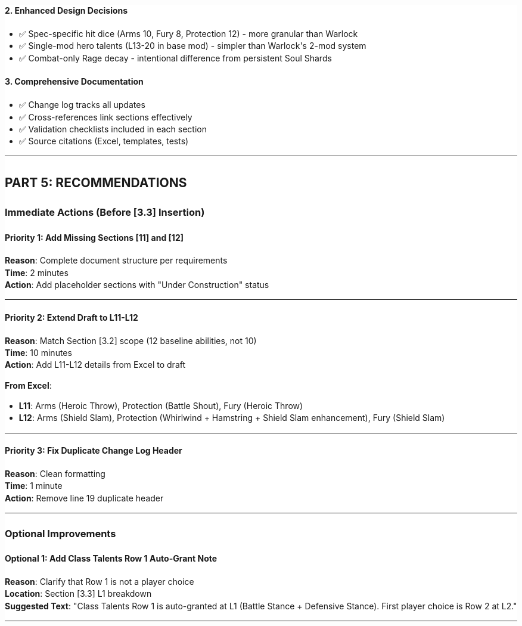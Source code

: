 #### 2. Enhanced Design Decisions
- ✅ Spec-specific hit dice (Arms 10, Fury 8, Protection 12) - more granular than Warlock
- ✅ Single-mod hero talents (L13-20 in base mod) - simpler than Warlock's 2-mod system
- ✅ Combat-only Rage decay - intentional difference from persistent Soul Shards

#### 3. Comprehensive Documentation
- ✅ Change log tracks all updates
- ✅ Cross-references link sections effectively
- ✅ Validation checklists included in each section
- ✅ Source citations (Excel, templates, tests)

---

## PART 5: RECOMMENDATIONS

### Immediate Actions (Before [3.3] Insertion)

#### Priority 1: Add Missing Sections [11] and [12]
**Reason**: Complete document structure per requirements  
**Time**: 2 minutes  
**Action**: Add placeholder sections with "Under Construction" status

---

#### Priority 2: Extend Draft to L11-L12
**Reason**: Match Section [3.2] scope (12 baseline abilities, not 10)  
**Time**: 10 minutes  
**Action**: Add L11-L12 details from Excel to draft

**From Excel**:
- **L11**: Arms (Heroic Throw), Protection (Battle Shout), Fury (Heroic Throw)
- **L12**: Arms (Shield Slam), Protection (Whirlwind + Hamstring + Shield Slam enhancement), Fury (Shield Slam)

---

#### Priority 3: Fix Duplicate Change Log Header
**Reason**: Clean formatting  
**Time**: 1 minute  
**Action**: Remove line 19 duplicate header

---

### Optional Improvements

#### Optional 1: Add Class Talents Row 1 Auto-Grant Note
**Reason**: Clarify that Row 1 is not a player choice  
**Location**: Section [3.3] L1 breakdown  
**Suggested Text**: "Class Talents Row 1 is auto-granted at L1 (Battle Stance + Defensive Stance). First player choice is Row 2 at L2."

---
